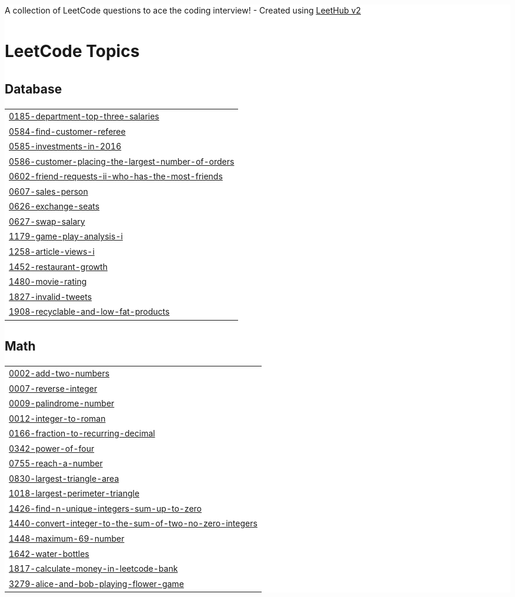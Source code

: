 A collection of LeetCode questions to ace the coding interview! - Created using [LeetHub v2](https://github.com/arunbhardwaj/LeetHub-2.0)

# LeetCode Topics
## Database
|  |
| ------- |
| [0185-department-top-three-salaries](https://github.com/satyendragautam901/my-leetcode-solutions/tree/master/0185-department-top-three-salaries) |
| [0584-find-customer-referee](https://github.com/satyendragautam901/my-leetcode-solutions/tree/master/0584-find-customer-referee) |
| [0585-investments-in-2016](https://github.com/satyendragautam901/my-leetcode-solutions/tree/master/0585-investments-in-2016) |
| [0586-customer-placing-the-largest-number-of-orders](https://github.com/satyendragautam901/my-leetcode-solutions/tree/master/0586-customer-placing-the-largest-number-of-orders) |
| [0602-friend-requests-ii-who-has-the-most-friends](https://github.com/satyendragautam901/my-leetcode-solutions/tree/master/0602-friend-requests-ii-who-has-the-most-friends) |
| [0607-sales-person](https://github.com/satyendragautam901/my-leetcode-solutions/tree/master/0607-sales-person) |
| [0626-exchange-seats](https://github.com/satyendragautam901/my-leetcode-solutions/tree/master/0626-exchange-seats) |
| [0627-swap-salary](https://github.com/satyendragautam901/my-leetcode-solutions/tree/master/0627-swap-salary) |
| [1179-game-play-analysis-i](https://github.com/satyendragautam901/my-leetcode-solutions/tree/master/1179-game-play-analysis-i) |
| [1258-article-views-i](https://github.com/satyendragautam901/my-leetcode-solutions/tree/master/1258-article-views-i) |
| [1452-restaurant-growth](https://github.com/satyendragautam901/my-leetcode-solutions/tree/master/1452-restaurant-growth) |
| [1480-movie-rating](https://github.com/satyendragautam901/my-leetcode-solutions/tree/master/1480-movie-rating) |
| [1827-invalid-tweets](https://github.com/satyendragautam901/my-leetcode-solutions/tree/master/1827-invalid-tweets) |
| [1908-recyclable-and-low-fat-products](https://github.com/satyendragautam901/my-leetcode-solutions/tree/master/1908-recyclable-and-low-fat-products) |
## Math
|  |
| ------- |
| [0002-add-two-numbers](https://github.com/satyendragautam901/my-leetcode-solutions/tree/master/0002-add-two-numbers) |
| [0007-reverse-integer](https://github.com/satyendragautam901/my-leetcode-solutions/tree/master/0007-reverse-integer) |
| [0009-palindrome-number](https://github.com/satyendragautam901/my-leetcode-solutions/tree/master/0009-palindrome-number) |
| [0012-integer-to-roman](https://github.com/satyendragautam901/my-leetcode-solutions/tree/master/0012-integer-to-roman) |
| [0166-fraction-to-recurring-decimal](https://github.com/satyendragautam901/my-leetcode-solutions/tree/master/0166-fraction-to-recurring-decimal) |
| [0342-power-of-four](https://github.com/satyendragautam901/my-leetcode-solutions/tree/master/0342-power-of-four) |
| [0755-reach-a-number](https://github.com/satyendragautam901/my-leetcode-solutions/tree/master/0755-reach-a-number) |
| [0830-largest-triangle-area](https://github.com/satyendragautam901/my-leetcode-solutions/tree/master/0830-largest-triangle-area) |
| [1018-largest-perimeter-triangle](https://github.com/satyendragautam901/my-leetcode-solutions/tree/master/1018-largest-perimeter-triangle) |
| [1426-find-n-unique-integers-sum-up-to-zero](https://github.com/satyendragautam901/my-leetcode-solutions/tree/master/1426-find-n-unique-integers-sum-up-to-zero) |
| [1440-convert-integer-to-the-sum-of-two-no-zero-integers](https://github.com/satyendragautam901/my-leetcode-solutions/tree/master/1440-convert-integer-to-the-sum-of-two-no-zero-integers) |
| [1448-maximum-69-number](https://github.com/satyendragautam901/my-leetcode-solutions/tree/master/1448-maximum-69-number) |
| [1642-water-bottles](https://github.com/satyendragautam901/my-leetcode-solutions/tree/master/1642-water-bottles) |
| [1817-calculate-money-in-leetcode-bank](https://github.com/satyendragautam901/my-leetcode-solutions/tree/master/1817-calculate-money-in-leetcode-bank) |
| [3279-alice-and-bob-playing-flower-game](https://github.com/satyendragautam901/my-leetcode-solutions/tree/master/3279-alice-and-bob-playing-flower-game) |